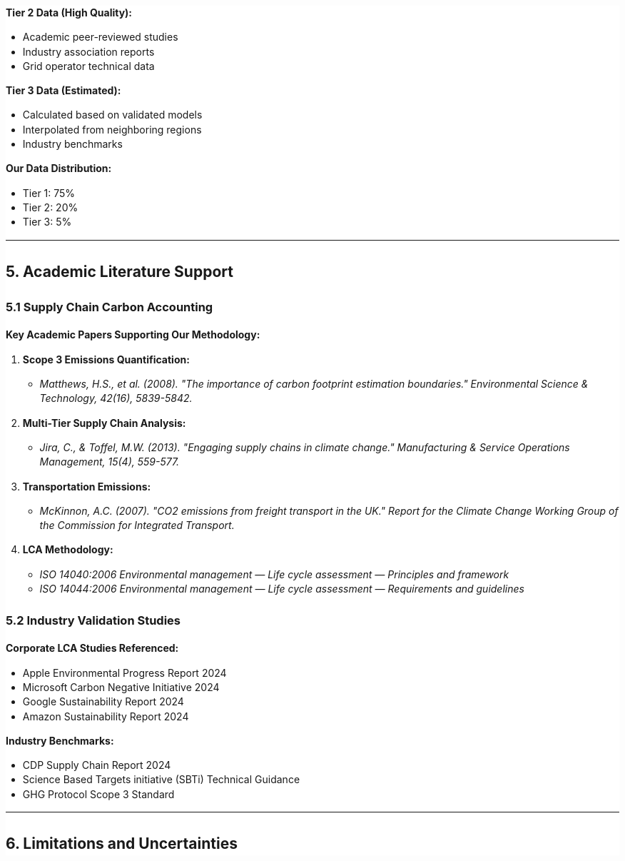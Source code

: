 **Tier 2 Data (High Quality):**
- Academic peer-reviewed studies
- Industry association reports
- Grid operator technical data

**Tier 3 Data (Estimated):**
- Calculated based on validated models
- Interpolated from neighboring regions
- Industry benchmarks

**Our Data Distribution:**
- Tier 1: 75%
- Tier 2: 20%
- Tier 3: 5%

---

## 5. Academic Literature Support

### 5.1 Supply Chain Carbon Accounting

**Key Academic Papers Supporting Our Methodology:**

1. **Scope 3 Emissions Quantification:**
   - *Matthews, H.S., et al. (2008). "The importance of carbon footprint estimation boundaries." Environmental Science & Technology, 42(16), 5839-5842.*

2. **Multi-Tier Supply Chain Analysis:**
   - *Jira, C., & Toffel, M.W. (2013). "Engaging supply chains in climate change." Manufacturing & Service Operations Management, 15(4), 559-577.*

3. **Transportation Emissions:**
   - *McKinnon, A.C. (2007). "CO2 emissions from freight transport in the UK." Report for the Climate Change Working Group of the Commission for Integrated Transport.*

4. **LCA Methodology:**
   - *ISO 14040:2006 Environmental management — Life cycle assessment — Principles and framework*
   - *ISO 14044:2006 Environmental management — Life cycle assessment — Requirements and guidelines*

### 5.2 Industry Validation Studies

**Corporate LCA Studies Referenced:**
- Apple Environmental Progress Report 2024
- Microsoft Carbon Negative Initiative 2024  
- Google Sustainability Report 2024
- Amazon Sustainability Report 2024

**Industry Benchmarks:**
- CDP Supply Chain Report 2024
- Science Based Targets initiative (SBTi) Technical Guidance
- GHG Protocol Scope 3 Standard

---

## 6. Limitations and Uncertainties
